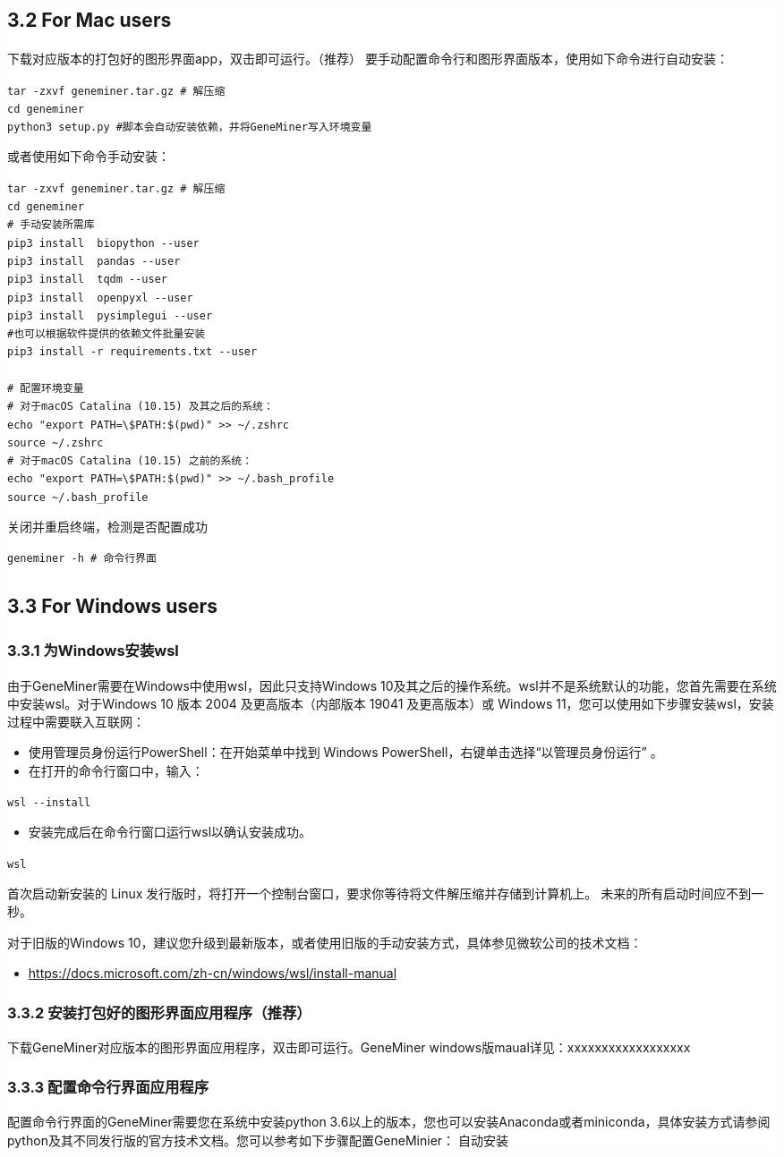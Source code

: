 ## 3.2 For Mac users
下载对应版本的打包好的图形界面app，双击即可运行。（推荐）
要手动配置命令行和图形界面版本，使用如下命令进行自动安装：

```shell
tar -zxvf geneminer.tar.gz # 解压缩
cd geneminer 
python3 setup.py #脚本会自动安装依赖，并将GeneMiner写入环境变量
```
或者使用如下命令手动安装：
```shell
tar -zxvf geneminer.tar.gz # 解压缩
cd geneminer
# 手动安装所需库
pip3 install  biopython --user
pip3 install  pandas --user
pip3 install  tqdm --user
pip3 install  openpyxl --user
pip3 install  pysimplegui --user
#也可以根据软件提供的依赖文件批量安装
pip3 install -r requirements.txt --user

# 配置环境变量
# 对于macOS Catalina (10.15) 及其之后的系统：
echo "export PATH=\$PATH:$(pwd)" >> ~/.zshrc
source ~/.zshrc
# 对于macOS Catalina (10.15) 之前的系统：
echo "export PATH=\$PATH:$(pwd)" >> ~/.bash_profile
source ~/.bash_profile
```
关闭并重启终端，检测是否配置成功
```shell
geneminer -h # 命令行界面
```
## 3.3 For Windows users
### 3.3.1 为Windows安装wsl
由于GeneMiner需要在Windows中使用wsl，因此只支持Windows 10及其之后的操作系统。wsl并不是系统默认的功能，您首先需要在系统中安装wsl。对于Windows 10 版本 2004 及更高版本（内部版本 19041 及更高版本）或 Windows 11，您可以使用如下步骤安装wsl，安装过程中需要联入互联网：

- 使用管理员身份运行PowerShell：在开始菜单中找到 Windows PowerShell，右键单击选择“以管理员身份运行” 。
- 在打开的命令行窗口中，输入：
```shell
wsl --install
```
- 安装完成后在命令行窗口运行wsl以确认安装成功。
```shell
wsl
```
首次启动新安装的 Linux 发行版时，将打开一个控制台窗口，要求你等待将文件解压缩并存储到计算机上。 未来的所有启动时间应不到一秒。

对于旧版的Windows 10，建议您升级到最新版本，或者使用旧版的手动安装方式，具体参见微软公司的技术文档：
- https://docs.microsoft.com/zh-cn/windows/wsl/install-manual
### 3.3.2 安装打包好的图形界面应用程序（推荐）
下载GeneMiner对应版本的图形界面应用程序，双击即可运行。GeneMiner windows版maual详见：xxxxxxxxxxxxxxxxxx
### 3.3.3 配置命令行界面应用程序
配置命令行界面的GeneMiner需要您在系统中安装python 3.6以上的版本，您也可以安装Anaconda或者miniconda，具体安装方式请参阅python及其不同发行版的官方技术文档。您可以参考如下步骤配置GeneMinier：
自动安装
